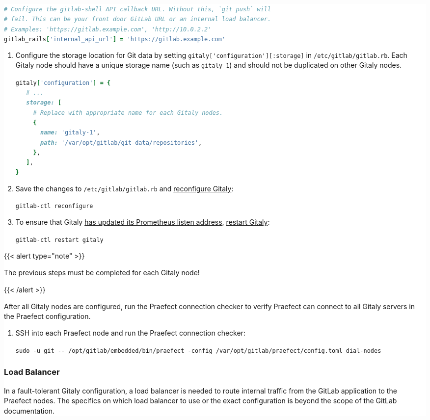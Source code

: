    ```ruby
   # Configure the gitlab-shell API callback URL. Without this, `git push` will
   # fail. This can be your front door GitLab URL or an internal load balancer.
   # Examples: 'https://gitlab.example.com', 'http://10.0.2.2'
   gitlab_rails['internal_api_url'] = 'https://gitlab.example.com'
   ```

1. Configure the storage location for Git data by setting `gitaly['configuration'][:storage]` in
   `/etc/gitlab/gitlab.rb`. Each Gitaly node should have a unique storage name
   (such as `gitaly-1`) and should not be duplicated on other Gitaly nodes.

   ```ruby
   gitaly['configuration'] = {
      # ...
      storage: [
        # Replace with appropriate name for each Gitaly nodes.
        {
          name: 'gitaly-1',
          path: '/var/opt/gitlab/git-data/repositories',
        },
      ],
   }
   ```

1. Save the changes to `/etc/gitlab/gitlab.rb` and
   [reconfigure Gitaly](../../restart_gitlab.md#reconfigure-a-linux-package-installation):

   ```shell
   gitlab-ctl reconfigure
   ```

1. To ensure that Gitaly
   [has updated its Prometheus listen address](https://gitlab.com/gitlab-org/gitaly/-/issues/2734),
   [restart Gitaly](../../restart_gitlab.md#reconfigure-a-linux-package-installation):

   ```shell
   gitlab-ctl restart gitaly
   ```

{{< alert type="note" >}}

The previous steps must be completed for each Gitaly node!

{{< /alert >}}

After all Gitaly nodes are configured, run the Praefect connection
checker to verify Praefect can connect to all Gitaly servers in the Praefect
configuration.

1. SSH into each Praefect node and run the Praefect connection checker:

   ```shell
   sudo -u git -- /opt/gitlab/embedded/bin/praefect -config /var/opt/gitlab/praefect/config.toml dial-nodes
   ```

### Load Balancer

In a fault-tolerant Gitaly configuration, a load balancer is needed to route
internal traffic from the GitLab application to the Praefect nodes. The
specifics on which load balancer to use or the exact configuration is beyond the
scope of the GitLab documentation.
